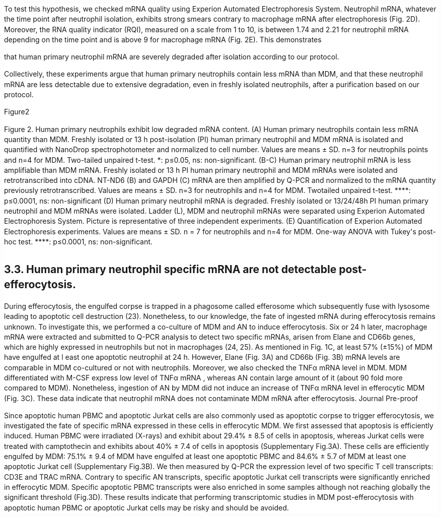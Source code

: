 To  test  this  hypothesis, we checked  mRNA  quality using Experion Automated  Electrophoresis System.  Neutrophil mRNA,  whatever  the  time  point  after  neutrophil isolation, exhibits strong smears contrary  to macrophage  mRNA after electrophoresis  (Fig. 2D). Moreover, the RNA quality indicator  (RQI), measured  on a scale from  1 to 10, is  between  1.74 and 2.21 for neutrophil  mRNA depending  on the time  point  and  is  above  9 for  macrophage  mRNA  (Fig.  2E).  This  demonstrates

that  human primary neutrophil mRNA  are  severely degraded  after  isolation according to  our protocol.

Collectively, these  experiments argue  that  human  primary  neutrophils contain less  mRNA  than MDM, and that  these  neutrophil  mRNA  are less detectable  due to extensive  degradation,  even  in freshly  isolated  neutrophils,  after  a purification  based on our protocol.

Figure2



Figure  2. Human  primary  neutrophils  exhibit  low  degraded mRNA  content.  (A) Human primary neutrophils contain less mRNA quantity than MDM. Freshly isolated or 13 h post-isolation (PI)  human  primary  neutrophil  and  MDM mRNA  is  isolated  and  quantified  with  NanoDrop spectrophotometer and normalized to cell number. Values are means ± SD. n=3 for neutrophils points and n=4 for MDM.  Two-tailed unpaired t-test. *: p≤0.05, ns: non-significant. (B-C) Human primary neutrophil mRNA is less amplifiable than MDM mRNA. Freshly isolated or 13 h PI human primary neutrophil and MDM  mRNAs were isolated and retrotranscribed into cDNA. NT-ND6 (B) and GAPDH (C) mRNA are then  amplified  by  Q-PCR and  normalized  to  the  mRNA  quantity previously retrotranscribed. Values are means ± SD. n=3 for neutrophils and n=4 for MDM.  Twotailed  unpaired t-test. ****: p≤0.0001, ns: non-significant (D) Human primary neutrophil  mRNA is degraded.  Freshly isolated or 13/24/48h  PI  human primary neutrophil  and MDM  mRNAs were isolated.  Ladder  (L), MDM  and neutrophil  mRNAs were separated  using Experion  Automated Electrophoresis  System.  Picture  is  representative of three independent experiments. (E) Quantification of Experion Automated Electrophoresis experiments. Values are means ± SD. n = 7 for neutrophils and n=4 for MDM. One-way ANOVA with Tukey's post-hoc test. ****: p≤0.0001, ns: non-significant.

## 3.3. Human  primary  neutrophil  specific mRNA are not detectable post-efferocytosis.

During efferocytosis, the  engulfed corpse  is  trapped  in  a  phagosome called efferosome which subsequently  fuse  with  lysosome  leading to  apoptotic  cell  destruction (23).  Nonetheless, to  our knowledge,  the fate of ingested  mRNA during  efferocytosis  remains  unknown.  To investigate  this, we performed  a co-culture  of MDM and AN to induce  efferocytosis.  Six or 24 h later, macrophage mRNA  were  extracted  and  submitted to  Q-PCR analysis  to  detect  two specific mRNAs,  arisen from Elane and CD66b genes,  which  are highly  expressed  in  neutrophils but  not  in  macrophages (24,  25).  As  mentioned in Fig.  1C,  at  least 57% (±15%)  of  MDM  have  engulfed at  l east one apoptotic  neutrophil at  24 h.  However, Elane (Fig.  3A)  and CD66b (Fig.  3B)  mRNA  levels  are comparable  in  MDM co-cultured  or not  with  neutrophils.  Moreover,  we also  checked  the TNFα mRNA  level  in  MDM.  MDM  differentiated with M-CSF express  low  level of TNFα mRNA , whereas  AN contain  large  amount  of  it  (about  90 fold  more  compared  to MDM).  Nonetheless, ingestion  of  AN by MDM did not induce  an increase  of TNFα mRNA level  in  efferocytic MDM (Fig.  3C).  These  data  indicate that  neutrophil mRNA  does not  contaminate  MDM  mRNA  after efferocytosis. Journal Pre-proof

Since  apoptotic  human  PBMC  and  apoptotic  Jurkat  cells  are also  commonly used  as  apoptotic corpse to trigger  efferocytosis,  we investigated  the  fate  of specific  mRNA  expressed  in  these  cells in  efferocytic MDM. We first  assessed that  apoptosis  is efficiently  induced.  Human  PBMC were irradiated  (X-rays)  and  exhibit about 29.4% ± 8.5 of cells  in  apoptosis,  whereas  Jurkat  cells  were treated  with camptothecin and  exhibits about  40%  ± 7.4  of  cells in apoptosis  (Supplementary Fig.3A).  These cells  are efficiently  engulfed  by MDM:  75.1% ± 9.4 of MDM have engulfed  at least one apoptotic  PBMC and 84.6% ± 5.7 of MDM at least  one apoptotic  Jurkat  cell  (Supplementary Fig.3B).  We then measured  by Q-PCR the expression  level  of two specific  T cell  transcripts: CD3E and TRAC mRNA.  Contrary  to specific  AN transcripts,  specific  apoptotic  Jurkat  cell  transcripts were significantly  enriched  in  efferocytic MDM. Specific  apoptotic  PBMC transcripts  were also enriched  in  some  samples  although  not reaching  globally  the  significant  threshold  (Fig.3D).  These results  indicate that  performing transcriptomic  studies  in  MDM post-efferocytosis  with  apoptotic human  PBMC or apoptotic  Jurkat cells  may  be risky  and should  be avoided.
